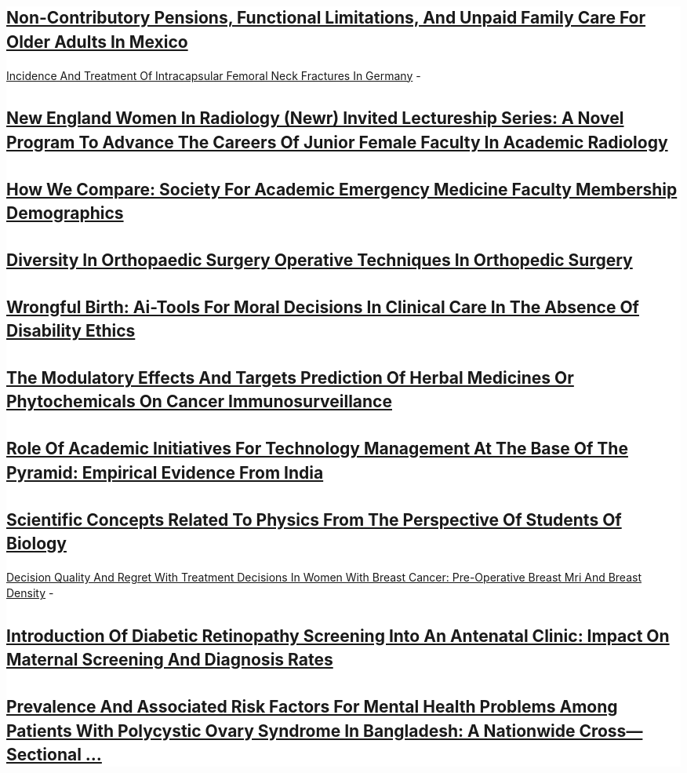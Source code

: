 [Non-Contributory Pensions, Functional Limitations, And Unpaid Family
Care For Older Adults In
Mexico](https://journals.sagepub.com/doi/abs/10.1177/08982643221110093)
-

[Incidence And Treatment Of Intracapsular Femoral Neck Fractures In
Germany](https://link.springer.com/article/10.1007/s00402-022-04504-3) -

[New England Women In Radiology (Newr) Invited Lectureship Series: A
Novel Program To Advance The Careers Of Junior Female Faculty In
Academic
Radiology](https://www.sciencedirect.com/science/article/pii/S107663322200321X)
-

[How We Compare: Society For Academic Emergency Medicine Faculty
Membership
Demographics](https://onlinelibrary.wiley.com/doi/abs/10.1002/aet2.10747)
-

[Diversity In Orthopaedic Surgery Operative Techniques In Orthopedic
Surgery](https://www.sciencedirect.com/science/article/pii/S104866662200026X)
-

[Wrongful Birth: Ai-Tools For Moral Decisions In Clinical Care In The
Absence Of Disability
Ethics](https://www.tandfonline.com/doi/full/10.1080/15265161.2022.2075971)
-

[The Modulatory Effects And Targets Prediction Of Herbal Medicines Or
Phytochemicals On Cancer
Immunosurveillance](https://www.worldscientific.com/doi/abs/10.1142/S0192415X22500604)
-

[Role Of Academic Initiatives For Technology Management At The Base Of
The Pyramid: Empirical Evidence From
India](https://www.worldscientific.com/doi/abs/10.1142/S0219877022500158)
-

[Scientific Concepts Related To Physics From The Perspective Of Students
Of
Biology](https://iopscience.iop.org/article/10.1088/1742-6596/2288/1/012029/pdf)
-

[Decision Quality And Regret With Treatment Decisions In Women With
Breast Cancer: Pre-Operative Breast Mri And Breast
Density](https://link.springer.com/article/10.1007/s10549-022-06648-7) -

[Introduction Of Diabetic Retinopathy Screening Into An Antenatal
Clinic: Impact On Maternal Screening And Diagnosis
Rates](https://obgyn.onlinelibrary.wiley.com/doi/abs/10.1111/ajo.13574)
-

[Prevalence And Associated Risk Factors For Mental Health Problems Among
Patients With Polycystic Ovary Syndrome In Bangladesh: A Nationwide
Cross—Sectional …](https://journals.plos.org/plosone/article%3Fid%3D10.1371/journal.pone.0270102)
-
